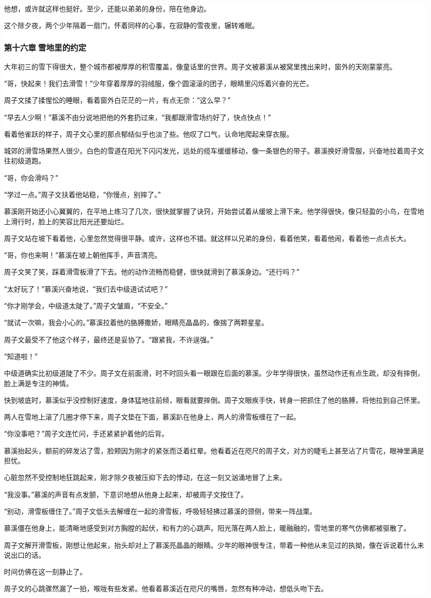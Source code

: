 他想，或许就这样也挺好。至少，还能以弟弟的身份，陪在他身边。

这个除夕夜，两个少年隔着一扇门，怀着同样的心事，在寂静的雪夜里，辗转难眠。


### 第十六章 雪地里的约定

大年初三的雪下得很大，整个城市都被厚厚的积雪覆盖，像童话里的世界。周子文被慕溪从被窝里拽出来时，窗外的天刚蒙蒙亮。

“哥，快起来！我们去滑雪！”少年穿着厚厚的羽绒服，像个圆滚滚的团子，眼睛里闪烁着兴奋的光芒。

周子文揉了揉惺忪的睡眼，看着窗外白茫茫的一片，有点无奈：“这么早？”

“早去人少啊！”慕溪不由分说地把他的外套扔过来，“我都跟滑雪场约好了，快点快点！”

看着他雀跃的样子，周子文心里的那点郁结似乎也淡了些。他叹了口气，认命地爬起来穿衣服。

城郊的滑雪场果然人很少。白色的雪道在阳光下闪闪发光，远处的缆车缓缓移动，像一条银色的带子。慕溪换好滑雪服，兴奋地拉着周子文往初级道跑。

“哥，你会滑吗？”

“学过一点。”周子文扶着他站稳，“你慢点，别摔了。”

慕溪刚开始还小心翼翼的，在平地上练习了几次，很快就掌握了诀窍，开始尝试着从缓坡上滑下来。他学得很快，像只轻盈的小鸟，在雪地上滑行时，脸上的笑容比阳光还要灿烂。

周子文站在坡下看着他，心里忽然觉得很平静。或许，这样也不错。就这样以兄弟的身份，看着他笑，看着他闹，看着他一点点长大。

“哥，你也来啊！”慕溪在坡上朝他挥手，声音清亮。

周子文笑了笑，踩着滑雪板滑了下去。他的动作流畅而稳健，很快就滑到了慕溪身边。“还行吗？”

“太好玩了！”慕溪兴奋地说，“我们去中级道试试吧？”

“你才刚学会，中级道太陡了。”周子文皱眉，“不安全。”

“就试一次嘛，我会小心的。”慕溪拉着他的胳膊撒娇，眼睛亮晶晶的，像揣了两颗星星。

周子文最受不了他这个样子，最终还是妥协了。“跟紧我，不许逞强。”

“知道啦！”

中级道确实比初级道陡了不少。周子文在前面滑，时不时回头看一眼跟在后面的慕溪。少年学得很快，虽然动作还有点生疏，却没有摔倒，脸上满是专注的神情。

快到坡底时，慕溪似乎没控制好速度，身体猛地往前倾，眼看就要摔倒。周子文眼疾手快，转身一把抓住了他的胳膊，将他拉到自己怀里。

两人在雪地上滚了几圈才停下来，周子文垫在下面，慕溪趴在他身上，两人的滑雪板缠在了一起。

“你没事吧？”周子文连忙问，手还紧紧护着他的后背。

慕溪抬起头，额前的碎发沾了雪，脸颊因为刚才的紧张而泛着红晕。他看着近在咫尺的周子文，对方的睫毛上甚至沾了片雪花，眼神里满是担忧。

心脏忽然不受控制地狂跳起来，刚才除夕夜被压抑下去的悸动，在这一刻又汹涌地冒了上来。

“我没事。”慕溪的声音有点发颤，下意识地想从他身上起来，却被周子文按住了。

“别动，滑雪板缠住了。”周子文低头去解缠在一起的滑雪板，呼吸轻轻拂过慕溪的颈侧，带来一阵战栗。

慕溪僵在他身上，能清晰地感受到对方胸膛的起伏，和有力的心跳声。阳光落在两人脸上，暖融融的，雪地里的寒气仿佛都被驱散了。

周子文解开滑雪板，刚想让他起来，抬头却对上了慕溪亮晶晶的眼睛。少年的眼神很专注，带着一种他从未见过的执拗，像在诉说着什么未说出口的话。

时间仿佛在这一刻静止了。

周子文的心跳骤然漏了一拍，喉咙有些发紧。他看着慕溪近在咫尺的嘴唇，忽然有种冲动，想低头吻下去。
